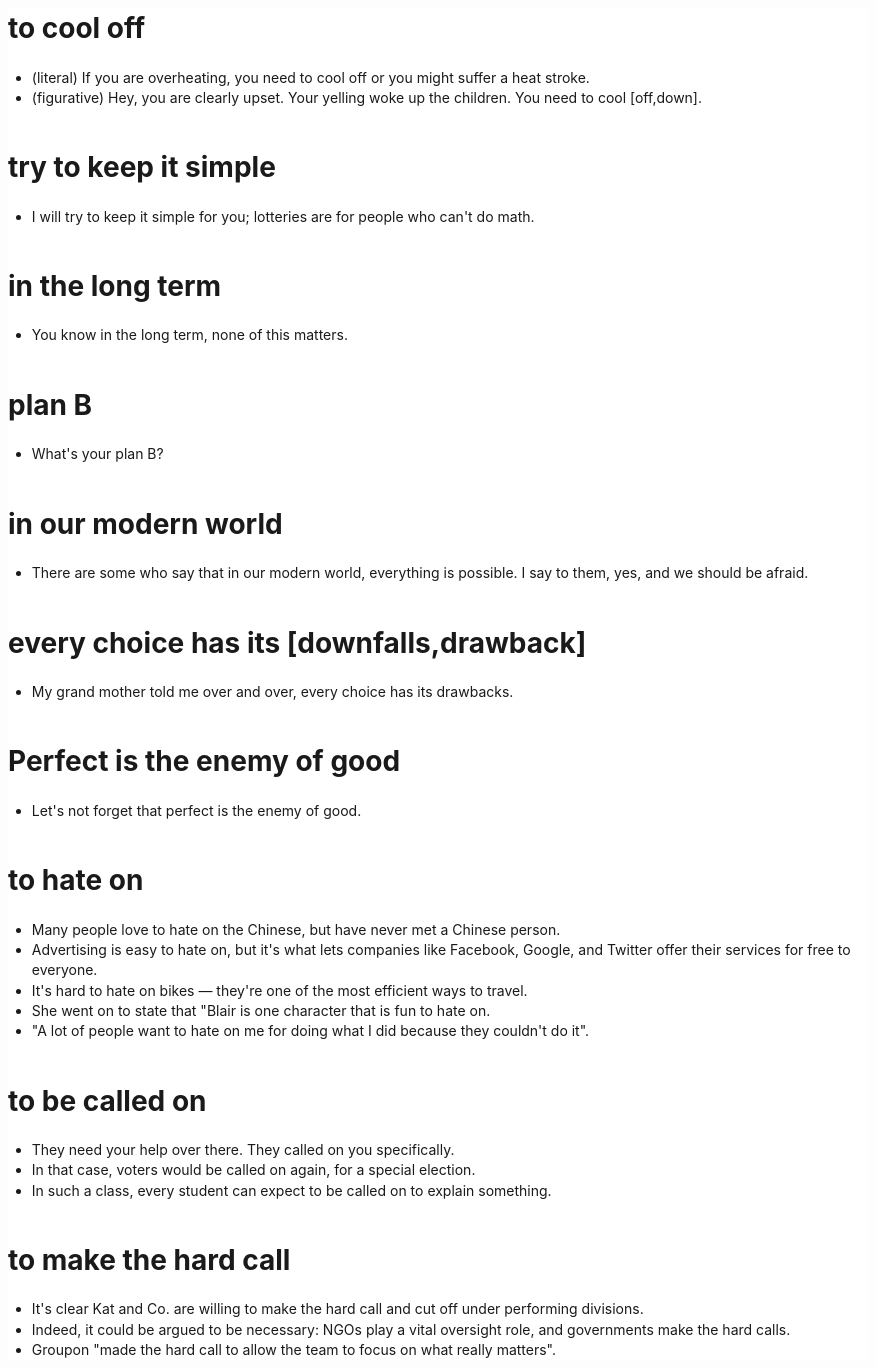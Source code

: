 
# to cool off
- (literal) If you are overheating, you need to cool off or you might suffer a heat stroke.
- (figurative) Hey, you are clearly upset. Your yelling woke up the children. You need to cool [off,down].

# try to keep it simple
- I will try to keep it simple for you; lotteries are for people who can't do math.

# in the long term
- You know in the long term, none of this matters.

# plan B
- What's your plan B?

# in our modern world
- There are some who say that in our modern world, everything is possible. I say to them, yes, and we should be afraid.

# every choice has its [downfalls,drawback]
- My grand mother told me over and over, every choice has its drawbacks.

# Perfect is the enemy of good
- Let's not forget that perfect is the enemy of good.

# to hate on
- Many people love to hate on the Chinese, but have never met a Chinese person.
- Advertising is easy to hate on, but it's what lets companies like Facebook, Google, and Twitter offer their services for free to everyone.
- It's hard to hate on bikes — they're one of the most efficient ways to travel.
- She went on to state that "Blair is one character that is fun to hate on.
- "A lot of people want to hate on me for doing what I did because they couldn't do it".

# to be called on
- They need your help over there. They called on you specifically.
- In that case, voters would be called on again, for a special election.
- In such a class, every student can expect to be called on to explain something.

# to make the hard call
- It's clear Kat and Co. are willing to make the hard call and cut off under performing divisions.
- Indeed, it could be argued to be necessary: NGOs play a vital oversight role, and governments make the hard calls.
- Groupon "made the hard call to allow the team to focus on what really matters".
